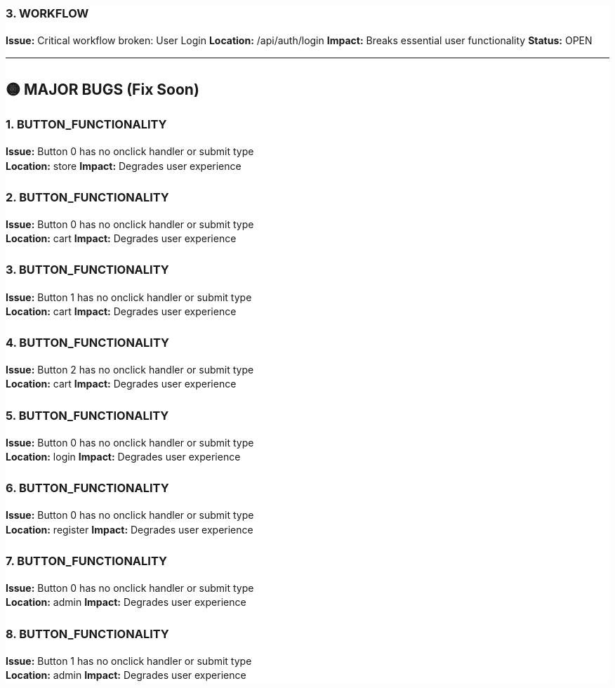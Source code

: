 ### 3. WORKFLOW
**Issue:** Critical workflow broken: User Login
**Location:** /api/auth/login 
**Impact:** Breaks essential user functionality
**Status:** OPEN


---

## 🟡 **MAJOR BUGS** (Fix Soon)


### 1. BUTTON_FUNCTIONALITY
**Issue:** Button 0 has no onclick handler or submit type  
**Location:** store
**Impact:** Degrades user experience

### 2. BUTTON_FUNCTIONALITY
**Issue:** Button 0 has no onclick handler or submit type  
**Location:** cart
**Impact:** Degrades user experience

### 3. BUTTON_FUNCTIONALITY
**Issue:** Button 1 has no onclick handler or submit type  
**Location:** cart
**Impact:** Degrades user experience

### 4. BUTTON_FUNCTIONALITY
**Issue:** Button 2 has no onclick handler or submit type  
**Location:** cart
**Impact:** Degrades user experience

### 5. BUTTON_FUNCTIONALITY
**Issue:** Button 0 has no onclick handler or submit type  
**Location:** login
**Impact:** Degrades user experience

### 6. BUTTON_FUNCTIONALITY
**Issue:** Button 0 has no onclick handler or submit type  
**Location:** register
**Impact:** Degrades user experience

### 7. BUTTON_FUNCTIONALITY
**Issue:** Button 0 has no onclick handler or submit type  
**Location:** admin
**Impact:** Degrades user experience

### 8. BUTTON_FUNCTIONALITY
**Issue:** Button 1 has no onclick handler or submit type  
**Location:** admin
**Impact:** Degrades user experience
